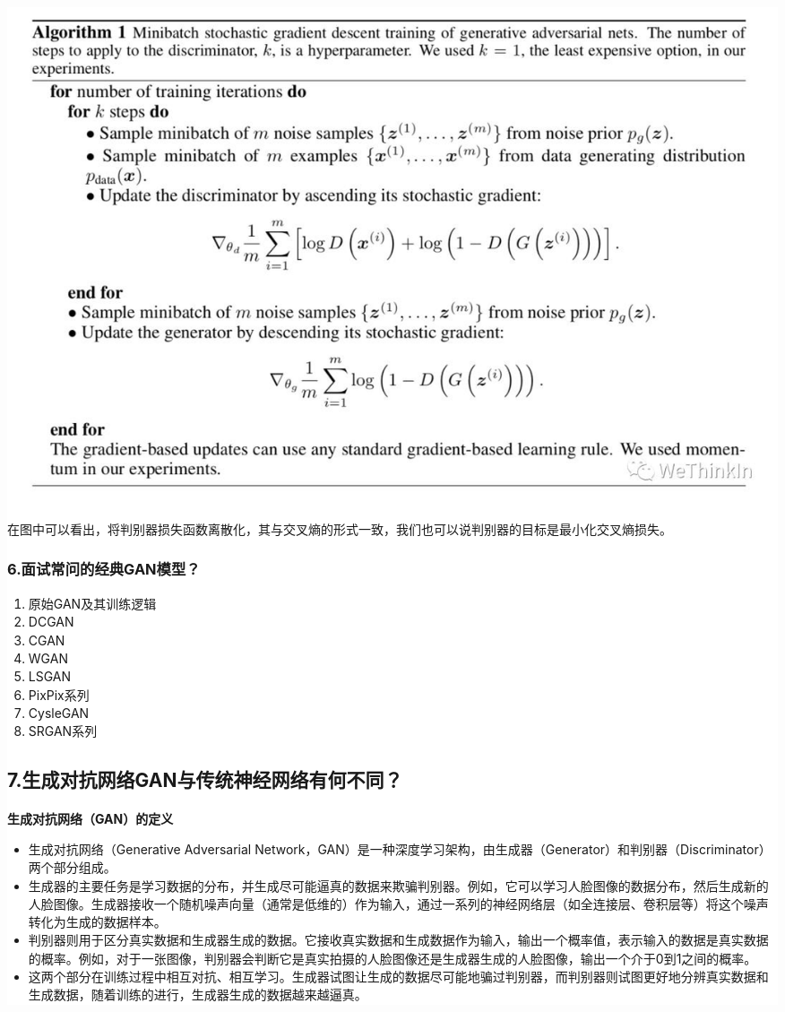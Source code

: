 ![](GAN模型基础_d1813afa-8ddf-4a8d-9f4.jpg)

在图中可以看出，将判别器损失函数离散化，其与交叉熵的形式一致，我们也可以说判别器的目标是最小化交叉熵损失。

### 6.面试常问的经典GAN模型？

1.  原始GAN及其训练逻辑
2.  DCGAN
3.  CGAN
4.  WGAN
5.  LSGAN
6.  PixPix系列
7.  CysleGAN
8.  SRGAN系列

7.生成对抗网络GAN与传统神经网络有何不同？
-----------------------

**生成对抗网络（GAN）的定义**

*   生成对抗网络（Generative Adversarial Network，GAN）是一种深度学习架构，由生成器（Generator）和判别器（Discriminator）两个部分组成。
*   生成器的主要任务是学习数据的分布，并生成尽可能逼真的数据来欺骗判别器。例如，它可以学习人脸图像的数据分布，然后生成新的人脸图像。生成器接收一个随机噪声向量（通常是低维的）作为输入，通过一系列的神经网络层（如全连接层、卷积层等）将这个噪声转化为生成的数据样本。
*   判别器则用于区分真实数据和生成器生成的数据。它接收真实数据和生成数据作为输入，输出一个概率值，表示输入的数据是真实数据的概率。例如，对于一张图像，判别器会判断它是真实拍摄的人脸图像还是生成器生成的人脸图像，输出一个介于0到1之间的概率。
*   这两个部分在训练过程中相互对抗、相互学习。生成器试图让生成的数据尽可能地骗过判别器，而判别器则试图更好地分辨真实数据和生成数据，随着训练的进行，生成器生成的数据越来越逼真。
